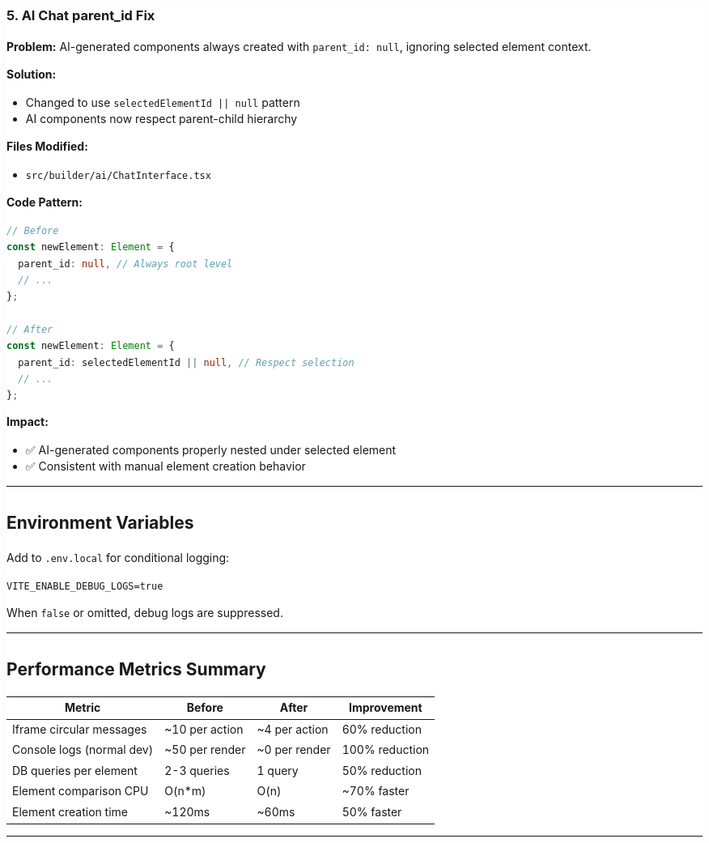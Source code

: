 
### 5. AI Chat parent_id Fix

**Problem:** AI-generated components always created with `parent_id: null`, ignoring selected element context.

**Solution:**
- Changed to use `selectedElementId || null` pattern
- AI components now respect parent-child hierarchy

**Files Modified:**
- `src/builder/ai/ChatInterface.tsx`

**Code Pattern:**
```typescript
// Before
const newElement: Element = {
  parent_id: null, // Always root level
  // ...
};

// After
const newElement: Element = {
  parent_id: selectedElementId || null, // Respect selection
  // ...
};
```

**Impact:**
- ✅ AI-generated components properly nested under selected element
- ✅ Consistent with manual element creation behavior

---

## Environment Variables

Add to `.env.local` for conditional logging:

```env
VITE_ENABLE_DEBUG_LOGS=true
```

When `false` or omitted, debug logs are suppressed.

---

## Performance Metrics Summary

| Metric | Before | After | Improvement |
|--------|--------|-------|-------------|
| Iframe circular messages | ~10 per action | ~4 per action | 60% reduction |
| Console logs (normal dev) | ~50 per render | ~0 per render | 100% reduction |
| DB queries per element | 2-3 queries | 1 query | 50% reduction |
| Element comparison CPU | O(n*m) | O(n) | ~70% faster |
| Element creation time | ~120ms | ~60ms | 50% faster |

---